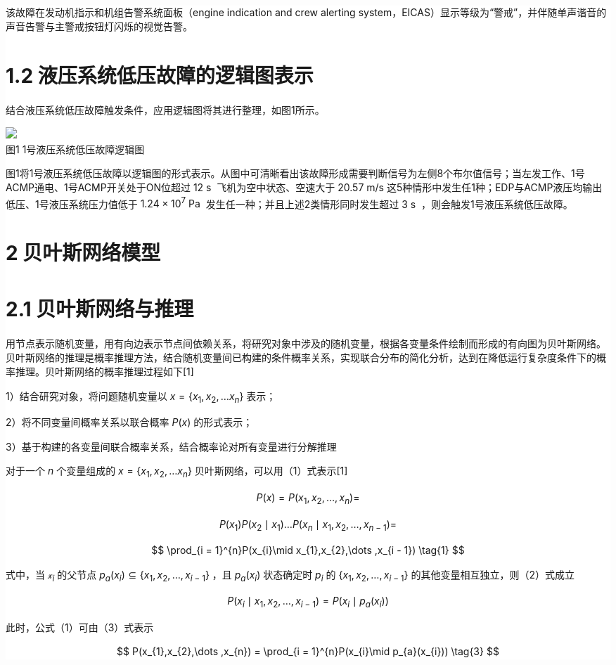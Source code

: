 该故障在发动机指示和机组告警系统面板（engine indication and crew alerting system，EICAS）显示等级为“警戒”，并伴随单声谐音的声音告警与主警戒按钮灯闪烁的视觉告警。

# 1.2 液压系统低压故障的逻辑图表示

结合液压系统低压故障触发条件，应用逻辑图将其进行整理，如图1所示。

![](https://cdn-mineru.openxlab.org.cn/result/2025-09-13/746ed4c7-732b-4c84-a7b8-aed1b16fce0d/38dc46736bea0e56581838cab6acd97067b8218e7d95f58361b06610efff4717.jpg)  
图1 1号液压系统低压故障逻辑图

图1将1号液压系统低压故障以逻辑图的形式表示。从图中可清晰看出该故障形成需要判断信号为左侧8个布尔值信号；当左发工作、1号ACMP通电、1号ACMP开关处于ON位超过  $12\mathrm{~s~}$  飞机为空中状态、空速大于  $20.57\mathrm{~m / s}$  这5种情形中发生任1种；EDP与ACMP液压均输出低压、1号液压系统压力值低于  $1.24\times 10^{7}\mathrm{~Pa~}$  发生任一种；并且上述2类情形同时发生超过  $3\mathrm{~s~}$  ，则会触发1号液压系统低压故障。

# 2 贝叶斯网络模型

# 2.1 贝叶斯网络与推理

用节点表示随机变量，用有向边表示节点间依赖关系，将研究对象中涉及的随机变量，根据各变量条件绘制而形成的有向图为贝叶斯网络。贝叶斯网络的推理是概率推理方法，结合随机变量间已构建的条件概率关系，实现联合分布的简化分析，达到在降低运行复杂度条件下的概率推理。贝叶斯网络的概率推理过程如下[1]

1）结合研究对象，将问题随机变量以  $x = \{x_{1},x_{2},\dots x_{n}\}$  表示；

2）将不同变量间概率关系以联合概率  $P(x)$  的形式表示；

3）基于构建的各变量间联合概率关系，结合概率论对所有变量进行分解推理

对于一个  $n$  个变量组成的  $x = \{x_{1},x_{2},\dots x_{n}\}$  贝叶斯网络，可以用（1）式表示[1]

$$
P(x) = P(x_{1},x_{2},\dots ,x_{n}) =
$$

$$
P(x_{1})P(x_{2}\mid x_{1})\dots P(x_{n}\mid x_{1},x_{2},\dots ,x_{n - 1}) =
$$

$$
\prod_{i = 1}^{n}P(x_{i}\mid x_{1},x_{2},\dots ,x_{i - 1}) \tag{1}
$$

式中，当  $\boldsymbol {\mathscr{x}}_i$  的父节点  $p_a(x_i)\subseteq \{x_1,x_2,\dots ,x_{i - 1}\}$  ，且 $p_a(x_i)$  状态确定时  $p_i$  的  $\{x_{1},x_{2},\dots ,x_{i - 1}\}$  的其他变量相互独立，则（2）式成立

$$
P(x_{i}\mid x_{1},x_{2},\dots ,x_{i - 1}) = P(x_{i}\mid p_{a}(x_{i})) \tag{2}
$$

此时，公式（1）可由（3）式表示

$$
P(x_{1},x_{2},\dots ,x_{n}) = \prod_{i = 1}^{n}P(x_{i}\mid p_{a}(x_{i})) \tag{3}
$$
